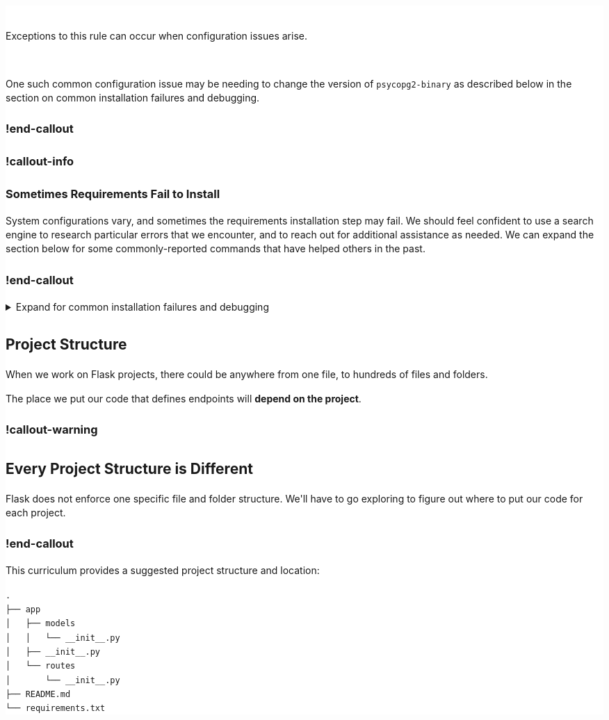 </br>

Exceptions to this rule can occur when configuration issues arise.

</br>

One such common configuration issue may be needing to change the version of `psycopg2-binary` as described below in the section on common installation failures and debugging.

### !end-callout

### !callout-info

### Sometimes Requirements Fail to Install

System configurations vary, and sometimes the requirements installation step may fail. We should feel confident to use a search engine to research particular errors that we encounter, and to reach out for additional assistance as needed. We can expand the section below for some commonly-reported commands that have helped others in the past.

### !end-callout

<details><summary>Expand for common installation failures and debugging</summary></details>

## Project Structure

When we work on Flask projects, there could be anywhere from one file, to hundreds of files and folders.

The place we put our code that defines endpoints will **depend on the project**.

### !callout-warning

## Every Project Structure is Different

Flask does not enforce one specific file and folder structure. We'll have to go exploring to figure out where to put our code for each project.

### !end-callout

This curriculum provides a suggested project structure and location:

```
.
├── app
│   ├── models
│   │   └── __init__.py
│   ├── __init__.py
│   └── routes
│       └── __init__.py
├── README.md
└── requirements.txt
```
